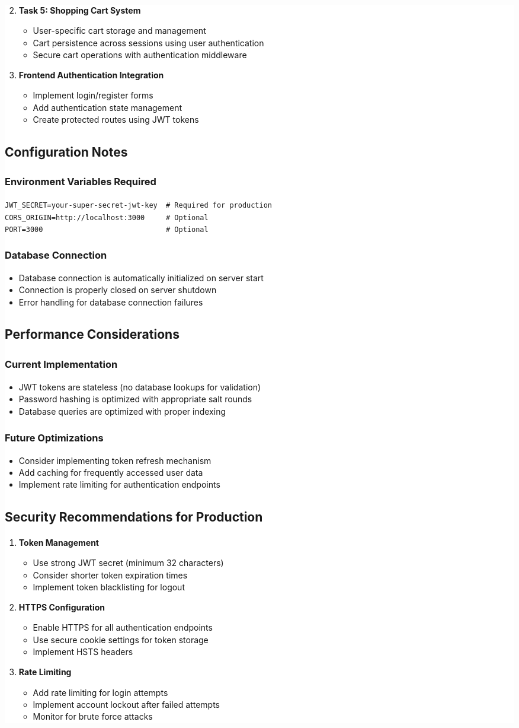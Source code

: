 2. **Task 5: Shopping Cart System**
   - User-specific cart storage and management
   - Cart persistence across sessions using user authentication
   - Secure cart operations with authentication middleware

3. **Frontend Authentication Integration**
   - Implement login/register forms
   - Add authentication state management
   - Create protected routes using JWT tokens

## Configuration Notes

### Environment Variables Required
```env
JWT_SECRET=your-super-secret-jwt-key  # Required for production
CORS_ORIGIN=http://localhost:3000     # Optional
PORT=3000                             # Optional
```

### Database Connection
- Database connection is automatically initialized on server start
- Connection is properly closed on server shutdown
- Error handling for database connection failures

## Performance Considerations

### Current Implementation
- JWT tokens are stateless (no database lookups for validation)
- Password hashing is optimized with appropriate salt rounds
- Database queries are optimized with proper indexing

### Future Optimizations
- Consider implementing token refresh mechanism
- Add caching for frequently accessed user data
- Implement rate limiting for authentication endpoints

## Security Recommendations for Production

1. **Token Management**
   - Use strong JWT secret (minimum 32 characters)
   - Consider shorter token expiration times
   - Implement token blacklisting for logout

2. **HTTPS Configuration**
   - Enable HTTPS for all authentication endpoints
   - Use secure cookie settings for token storage
   - Implement HSTS headers

3. **Rate Limiting**
   - Add rate limiting for login attempts
   - Implement account lockout after failed attempts
   - Monitor for brute force attacks
